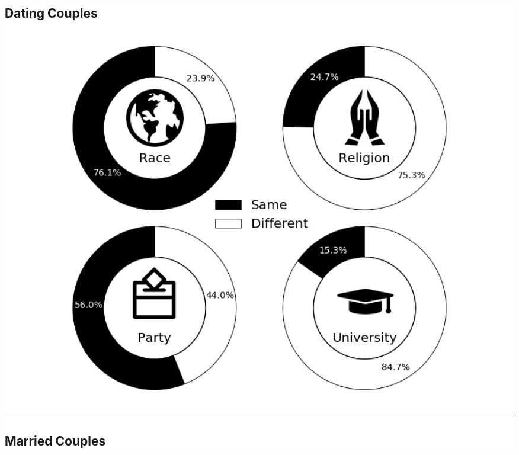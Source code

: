 
## Dating Couples

<figure>
<center>
   <a href="/images/dating.png"><img width="100%" src="/images/dating.png"></a>
</center>
</figure>

---

## Married Couples

<figure>
<center>